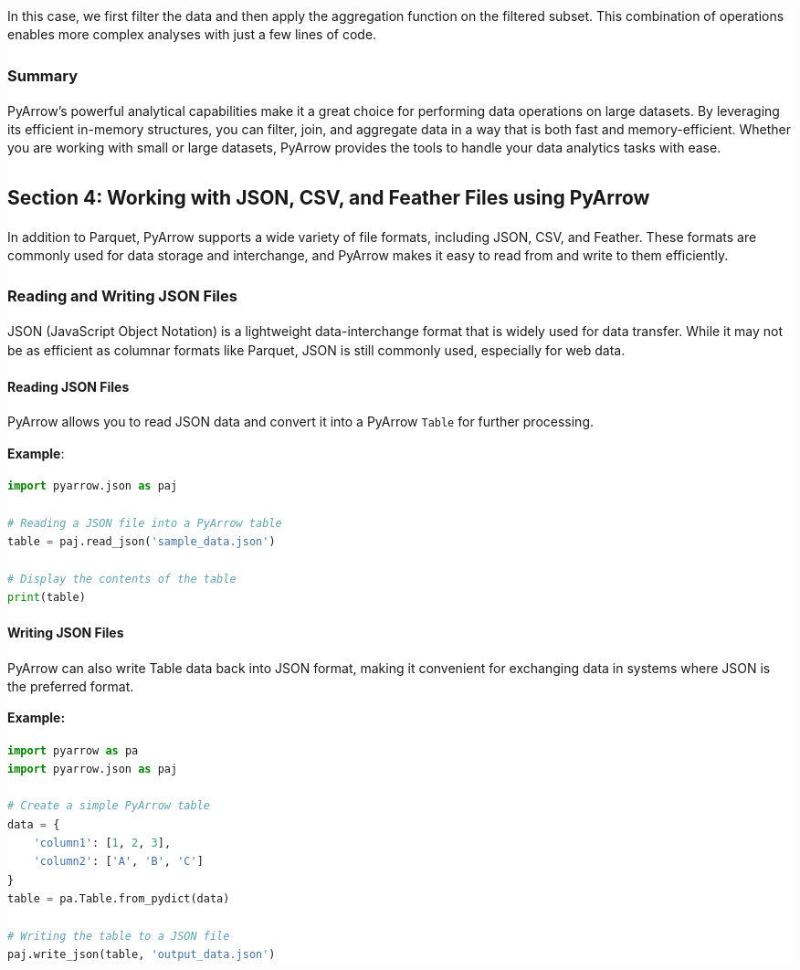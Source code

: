 In this case, we first filter the data and then apply the aggregation function on the filtered subset. This combination of operations enables more complex analyses with just a few lines of code.

### Summary

PyArrow’s powerful analytical capabilities make it a great choice for performing data operations on large datasets. By leveraging its efficient in-memory structures, you can filter, join, and aggregate data in a way that is both fast and memory-efficient. Whether you are working with small or large datasets, PyArrow provides the tools to handle your data analytics tasks with ease.

## Section 4: Working with JSON, CSV, and Feather Files using PyArrow

In addition to Parquet, PyArrow supports a wide variety of file formats, including JSON, CSV, and Feather. These formats are commonly used for data storage and interchange, and PyArrow makes it easy to read from and write to them efficiently.

### Reading and Writing JSON Files

JSON (JavaScript Object Notation) is a lightweight data-interchange format that is widely used for data transfer. While it may not be as efficient as columnar formats like Parquet, JSON is still commonly used, especially for web data.

#### Reading JSON Files

PyArrow allows you to read JSON data and convert it into a PyArrow `Table` for further processing.

**Example**:

```python
import pyarrow.json as paj

# Reading a JSON file into a PyArrow table
table = paj.read_json('sample_data.json')

# Display the contents of the table
print(table)
```

#### Writing JSON Files

PyArrow can also write Table data back into JSON format, making it convenient for exchanging data in systems where JSON is the preferred format.

**Example:**

```python
import pyarrow as pa
import pyarrow.json as paj

# Create a simple PyArrow table
data = {
    'column1': [1, 2, 3],
    'column2': ['A', 'B', 'C']
}
table = pa.Table.from_pydict(data)

# Writing the table to a JSON file
paj.write_json(table, 'output_data.json')
```
